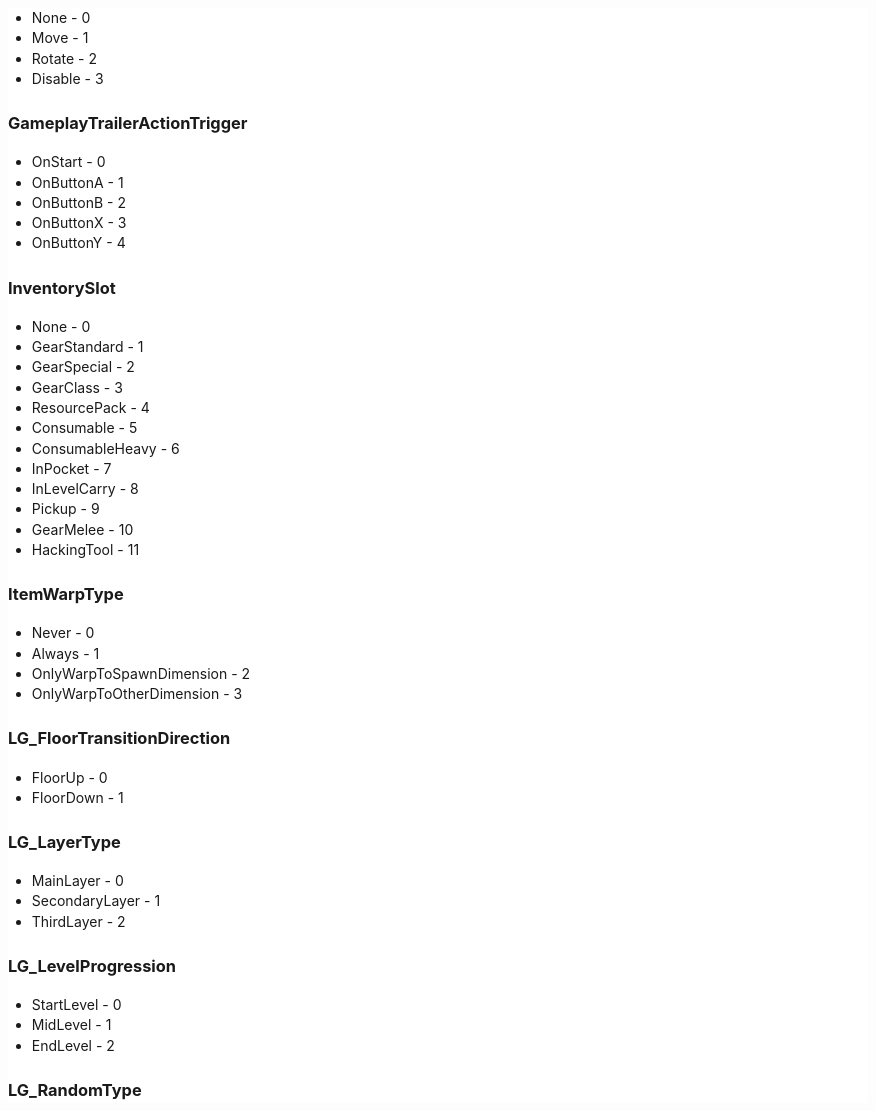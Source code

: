 * None - 0
* Move - 1
* Rotate - 2
* Disable - 3

### GameplayTrailerActionTrigger

* OnStart - 0
* OnButtonA - 1
* OnButtonB - 2
* OnButtonX - 3
* OnButtonY - 4

### InventorySlot

* None - 0
* GearStandard - 1
* GearSpecial - 2
* GearClass - 3
* ResourcePack - 4
* Consumable - 5
* ConsumableHeavy - 6
* InPocket - 7
* InLevelCarry - 8
* Pickup - 9
* GearMelee - 10
* HackingTool - 11

### ItemWarpType

* Never - 0
* Always - 1
* OnlyWarpToSpawnDimension - 2
* OnlyWarpToOtherDimension - 3

### LG_FloorTransitionDirection

* FloorUp - 0
* FloorDown - 1

### LG_LayerType

* MainLayer - 0
* SecondaryLayer - 1
* ThirdLayer - 2

### LG_LevelProgression

* StartLevel - 0
* MidLevel - 1
* EndLevel - 2

### LG_RandomType
